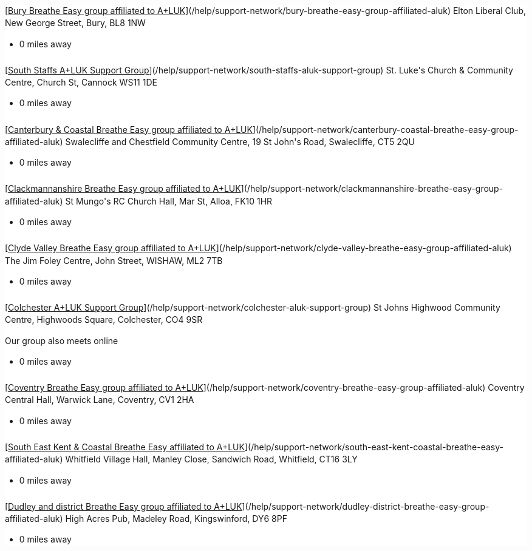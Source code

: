 ### 
 [[Bury Breathe Easy group affiliated to A+LUK](/help/support-network/bury-breathe-easy-group-affiliated-aluk)](/help/support-network/bury-breathe-easy-group-affiliated-aluk)
 Elton Liberal Club, New George Street, Bury, BL8 1NW
- 0 miles away
 
### 
 [[South Staffs A+LUK Support Group](/help/support-network/south-staffs-aluk-support-group)](/help/support-network/south-staffs-aluk-support-group)
 St. Luke's Church & Community Centre, Church St, Cannock WS11 1DE
- 0 miles away
 
### 
 [[Canterbury & Coastal Breathe Easy group affiliated to A+LUK](/help/support-network/canterbury-coastal-breathe-easy-group-affiliated-aluk)](/help/support-network/canterbury-coastal-breathe-easy-group-affiliated-aluk)
 Swalecliffe and Chestfield Community Centre, 19 St John's Road, Swalecliffe, CT5 2QU
- 0 miles away
 
### 
 [[Clackmannanshire Breathe Easy group affiliated to A+LUK](/help/support-network/clackmannanshire-breathe-easy-group-affiliated-aluk)](/help/support-network/clackmannanshire-breathe-easy-group-affiliated-aluk)
 St Mungo's RC Church Hall, Mar St, Alloa, FK10 1HR
- 0 miles away
 
### 
 [[Clyde Valley Breathe Easy group affiliated to A+LUK](/help/support-network/clyde-valley-breathe-easy-group-affiliated-aluk)](/help/support-network/clyde-valley-breathe-easy-group-affiliated-aluk)
 The Jim Foley Centre, John Street, WISHAW, ML2 7TB
- 0 miles away
 
### 
 [[Colchester A+LUK Support Group](/help/support-network/colchester-aluk-support-group)](/help/support-network/colchester-aluk-support-group)
 St Johns Highwood Community Centre, Highwoods Square, Colchester, CO4 9SR  

Our group also meets online
- 0 miles away
 
### 
 [[Coventry Breathe Easy group affiliated to A+LUK](/help/support-network/coventry-breathe-easy-group-affiliated-aluk)](/help/support-network/coventry-breathe-easy-group-affiliated-aluk)
 Coventry Central Hall, Warwick Lane, Coventry, CV1 2HA
- 0 miles away
 
### 
 [[South East Kent & Coastal Breathe Easy affiliated to A+LUK](/help/support-network/south-east-kent-coastal-breathe-easy-affiliated-aluk)](/help/support-network/south-east-kent-coastal-breathe-easy-affiliated-aluk)
 Whitfield Village Hall, Manley Close, Sandwich Road, Whitfield, CT16 3LY
- 0 miles away
 
### 
 [[Dudley and district Breathe Easy group affiliated to A+LUK](/help/support-network/dudley-district-breathe-easy-group-affiliated-aluk)](/help/support-network/dudley-district-breathe-easy-group-affiliated-aluk)
 High Acres Pub, Madeley Road, Kingswinford, DY6 8PF
- 0 miles away
 